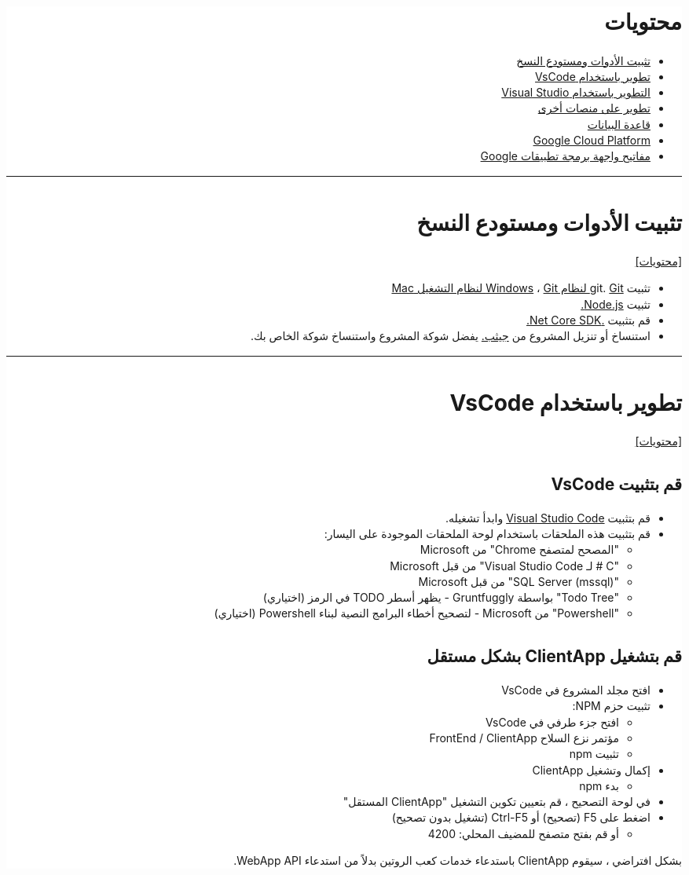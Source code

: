 
<p style=";text-align:right;direction:rtl"><a name="Contents"></a></p>
<h1 style=";text-align:right;direction:rtl"> محتويات </h1><ul style=";text-align:right;direction:rtl"><li style=";text-align:right;direction:rtl"> <a href="about?id=setup#InstallTools">تثبيت الأدوات ومستودع النسخ</a> </li><li style=";text-align:right;direction:rtl"> <a href="about?id=setup#DevelopVsCode">تطوير باستخدام VsCode</a> </li><li style=";text-align:right;direction:rtl"> <a href="about?id=setup#DevelopVS">التطوير باستخدام Visual Studio</a> </li><li style=";text-align:right;direction:rtl"> <a href="about?id=setup#DevelopOther">تطوير على منصات أخرى</a> </li><li style=";text-align:right;direction:rtl"> <a href="about?id=setup#Database">قاعدة البيانات</a> </li><li style=";text-align:right;direction:rtl"> <a href="about?id=setup#GoogleCloud">Google Cloud Platform</a> </li><li style=";text-align:right;direction:rtl"> <a href="about?id=setup#GoogleApi">مفاتيح واجهة برمجة تطبيقات Google</a> </li>
</ul><hr /><p style=";text-align:right;direction:rtl"><a name="InstallTools"></a></p>
<h1 style=";text-align:right;direction:rtl"> تثبيت الأدوات ومستودع النسخ <br/></h1><p style=";text-align:right;direction:rtl"> <a href="about?id=setup#Contents">[محتويات]</a> </p>
<ul style=";text-align:right;direction:rtl"><li style=";text-align:right;direction:rtl"> تثبيت git. <a href="https://gitforwindows.org">Git لنظام Windows</a> ، <a href="https://git-scm.com/download/mac">Git لنظام التشغيل Mac</a> </li><li style=";text-align:right;direction:rtl"> تثبيت <a href="https://nodejs.org/en/download/">Node.js.</a> </li><li style=";text-align:right;direction:rtl"> قم بتثبيت <a href="https://dotnet.microsoft.com/download">.Net Core SDK.</a> </li><li style=";text-align:right;direction:rtl"> استنساخ أو تنزيل المشروع من <a href="https://github.com/govmeeting/govmeeting">جيثب.</a> يفضل شوكة المشروع واستنساخ شوكة الخاص بك. </li>
</ul><hr /><p style=";text-align:right;direction:rtl"><a name="DevelopVsCode"></a></p>
<h1 style=";text-align:right;direction:rtl"> تطوير باستخدام VsCode <br/></h1><p style=";text-align:right;direction:rtl"> <a href="about?id=setup#Contents">[محتويات]</a> </p>
<h2 style=";text-align:right;direction:rtl"> قم بتثبيت VsCode </h2><ul style=";text-align:right;direction:rtl"><li style=";text-align:right;direction:rtl"> قم بتثبيت <a href="https://code.visualstudio.com/download">Visual Studio Code</a> وابدأ تشغيله. </li><li style=";text-align:right;direction:rtl"> قم بتثبيت هذه الملحقات باستخدام لوحة الملحقات الموجودة على اليسار: <ul style=";text-align:right;direction:rtl"><li style=";text-align:right;direction:rtl"> "المصحح لمتصفح Chrome" من Microsoft </li><li style=";text-align:right;direction:rtl"> "C
# لـ Visual Studio Code" من قبل Microsoft </li><li style=";text-align:right;direction:rtl"> "SQL Server (mssql)" من قبل Microsoft </li><li style=";text-align:right;direction:rtl"> "Todo Tree" بواسطة Gruntfuggly - يظهر أسطر TODO في الرمز (اختياري) </li><li style=";text-align:right;direction:rtl"> "Powershell" من Microsoft - لتصحيح أخطاء البرامج النصية لبناء Powershell (اختياري) </li>
</ul></li>
</ul><h2 style=";text-align:right;direction:rtl"> قم بتشغيل ClientApp بشكل مستقل </h2><ul style=";text-align:right;direction:rtl"><li style=";text-align:right;direction:rtl"> افتح مجلد المشروع في VsCode </li><li style=";text-align:right;direction:rtl"> تثبيت حزم NPM: <ul style=";text-align:right;direction:rtl"><li style=";text-align:right;direction:rtl"> افتح جزء طرفي في VsCode </li><li style=";text-align:right;direction:rtl"> مؤتمر نزع السلاح FrontEnd / ClientApp </li><li style=";text-align:right;direction:rtl"> تثبيت npm </li>
</ul></li><li style=";text-align:right;direction:rtl"> إكمال وتشغيل ClientApp <ul style=";text-align:right;direction:rtl"><li style=";text-align:right;direction:rtl"> بدء npm </li>
</ul></li><li style=";text-align:right;direction:rtl"> في لوحة التصحيح ، قم بتعيين تكوين التشغيل "ClientApp المستقل" </li><li style=";text-align:right;direction:rtl"> اضغط على F5 (تصحيح) أو Ctrl-F5 (تشغيل بدون تصحيح) <ul style=";text-align:right;direction:rtl"><li style=";text-align:right;direction:rtl"> أو قم بفتح متصفح للمضيف المحلي: 4200 </li>
</ul></li>
</ul><p style=";text-align:right;direction:rtl"> بشكل افتراضي ، سيقوم ClientApp باستدعاء خدمات كعب الروتين بدلاً من استدعاء WebApp API. </p>